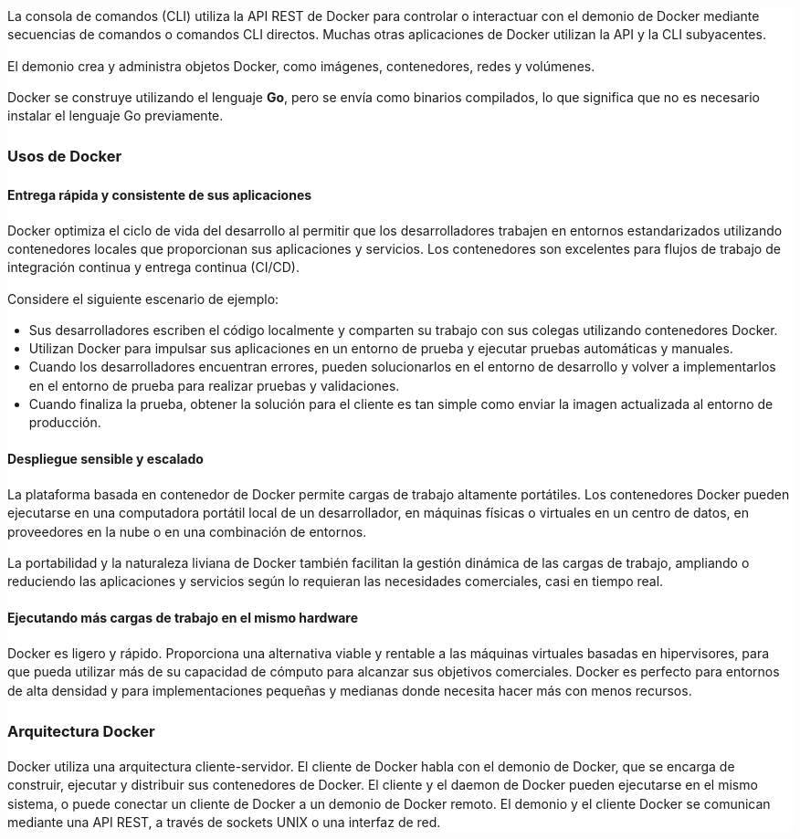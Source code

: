 
La consola de comandos (CLI) utiliza la API REST de Docker para controlar o interactuar con el demonio de Docker mediante secuencias de comandos o comandos CLI directos. Muchas otras aplicaciones de Docker utilizan la API y la CLI subyacentes.

El demonio crea y administra objetos Docker, como imágenes, contenedores, redes y volúmenes.

Docker se construye utilizando el lenguaje **Go**, pero se envía como binarios compilados, lo que significa que no es necesario instalar el lenguaje Go previamente.

### Usos de Docker

#### Entrega rápida y consistente de sus aplicaciones

Docker optimiza el ciclo de vida del desarrollo al permitir que los desarrolladores trabajen en entornos estandarizados utilizando contenedores locales que proporcionan sus aplicaciones y servicios. Los contenedores son excelentes para flujos de trabajo de integración continua y entrega continua (CI/CD).

Considere el siguiente escenario de ejemplo:

* Sus desarrolladores escriben el código localmente y comparten su trabajo con sus colegas utilizando contenedores Docker.
* Utilizan Docker para impulsar sus aplicaciones en un entorno de prueba y ejecutar pruebas automáticas y manuales.
* Cuando los desarrolladores encuentran errores, pueden solucionarlos en el entorno de desarrollo y volver a implementarlos en el entorno de prueba para realizar pruebas y validaciones.
* Cuando finaliza la prueba, obtener la solución para el cliente es tan simple como enviar la imagen actualizada al entorno de producción.

#### Despliegue sensible y escalado

La plataforma basada en contenedor de Docker permite cargas de trabajo altamente portátiles. Los contenedores Docker pueden ejecutarse en una computadora portátil local de un desarrollador, en máquinas físicas o virtuales en un centro de datos, en proveedores en la nube o en una combinación de entornos.

La portabilidad y la naturaleza liviana de Docker también facilitan la gestión dinámica de las cargas de trabajo, ampliando o reduciendo las aplicaciones y servicios según lo requieran las necesidades comerciales, casi en tiempo real.

#### Ejecutando más cargas de trabajo en el mismo hardware

Docker es ligero y rápido. Proporciona una alternativa viable y rentable a las máquinas virtuales basadas en hipervisores, para que pueda utilizar más de su capacidad de cómputo para alcanzar sus objetivos comerciales. Docker es perfecto para entornos de alta densidad y para implementaciones pequeñas y medianas donde necesita hacer más con menos recursos.

### Arquitectura Docker

Docker utiliza una arquitectura cliente-servidor. El cliente de Docker habla con el demonio de Docker, que se encarga de construir, ejecutar y distribuir sus contenedores de Docker. El cliente y el daemon de Docker pueden ejecutarse en el mismo sistema, o puede conectar un cliente de Docker a un demonio de Docker remoto. El demonio y el cliente Docker se comunican mediante una API REST, a través de sockets UNIX o una interfaz de red.
